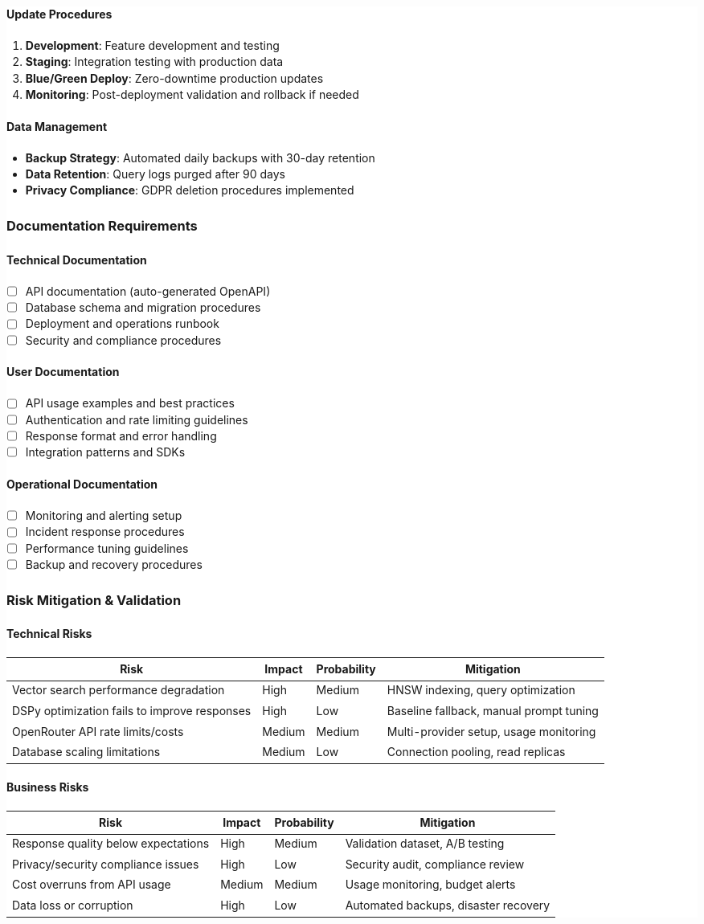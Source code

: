 #### Update Procedures
1. **Development**: Feature development and testing
2. **Staging**: Integration testing with production data
3. **Blue/Green Deploy**: Zero-downtime production updates
4. **Monitoring**: Post-deployment validation and rollback if needed

#### Data Management
- **Backup Strategy**: Automated daily backups with 30-day retention
- **Data Retention**: Query logs purged after 90 days
- **Privacy Compliance**: GDPR deletion procedures implemented

### Documentation Requirements

#### Technical Documentation
- [ ] API documentation (auto-generated OpenAPI)
- [ ] Database schema and migration procedures
- [ ] Deployment and operations runbook
- [ ] Security and compliance procedures

#### User Documentation  
- [ ] API usage examples and best practices
- [ ] Authentication and rate limiting guidelines
- [ ] Response format and error handling
- [ ] Integration patterns and SDKs

#### Operational Documentation
- [ ] Monitoring and alerting setup
- [ ] Incident response procedures
- [ ] Performance tuning guidelines
- [ ] Backup and recovery procedures

### Risk Mitigation & Validation

#### Technical Risks
| Risk | Impact | Probability | Mitigation |
|------|---------|-------------|------------|
| Vector search performance degradation | High | Medium | HNSW indexing, query optimization |
| DSPy optimization fails to improve responses | High | Low | Baseline fallback, manual prompt tuning |
| OpenRouter API rate limits/costs | Medium | Medium | Multi-provider setup, usage monitoring |
| Database scaling limitations | Medium | Low | Connection pooling, read replicas |

#### Business Risks  
| Risk | Impact | Probability | Mitigation |
|------|---------|-------------|------------|
| Response quality below expectations | High | Medium | Validation dataset, A/B testing |
| Privacy/security compliance issues | High | Low | Security audit, compliance review |
| Cost overruns from API usage | Medium | Medium | Usage monitoring, budget alerts |
| Data loss or corruption | High | Low | Automated backups, disaster recovery |
